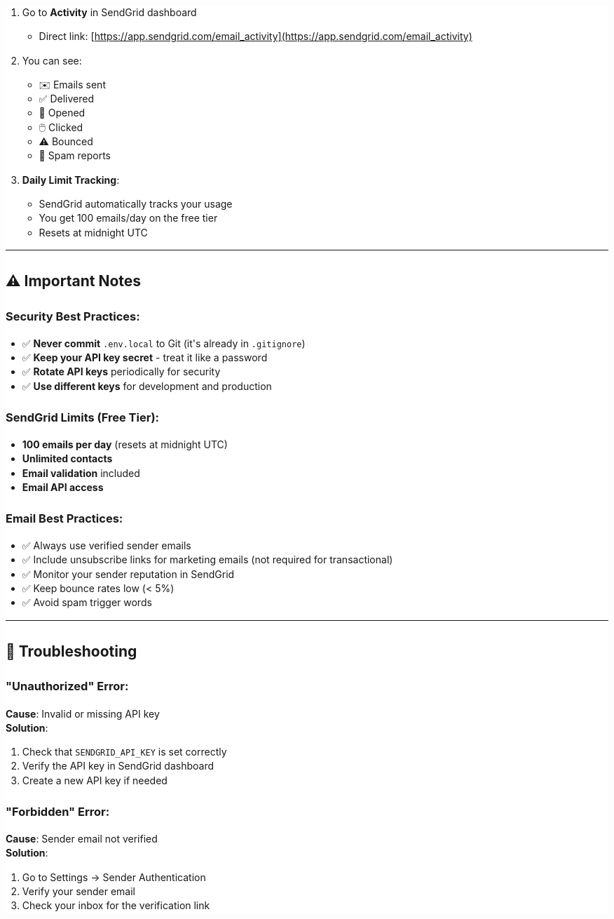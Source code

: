 1. Go to **Activity** in SendGrid dashboard
   - Direct link: [https://app.sendgrid.com/email_activity](https://app.sendgrid.com/email_activity)

2. You can see:
   - ✉️ Emails sent
   - ✅ Delivered
   - 📖 Opened
   - 🖱️ Clicked
   - ⚠️ Bounced
   - 🚫 Spam reports

3. **Daily Limit Tracking**:
   - SendGrid automatically tracks your usage
   - You get 100 emails/day on the free tier
   - Resets at midnight UTC

---

## ⚠️ **Important Notes**

### Security Best Practices:
- ✅ **Never commit** `.env.local` to Git (it's already in `.gitignore`)
- ✅ **Keep your API key secret** - treat it like a password
- ✅ **Rotate API keys** periodically for security
- ✅ **Use different keys** for development and production

### SendGrid Limits (Free Tier):
- **100 emails per day** (resets at midnight UTC)
- **Unlimited contacts**
- **Email validation** included
- **Email API access**

### Email Best Practices:
- ✅ Always use verified sender emails
- ✅ Include unsubscribe links for marketing emails (not required for transactional)
- ✅ Monitor your sender reputation in SendGrid
- ✅ Keep bounce rates low (< 5%)
- ✅ Avoid spam trigger words

---

## 🔧 **Troubleshooting**

### "Unauthorized" Error:
**Cause**: Invalid or missing API key  
**Solution**: 
1. Check that `SENDGRID_API_KEY` is set correctly
2. Verify the API key in SendGrid dashboard
3. Create a new API key if needed

### "Forbidden" Error:
**Cause**: Sender email not verified  
**Solution**:
1. Go to Settings → Sender Authentication
2. Verify your sender email
3. Check your inbox for the verification link

